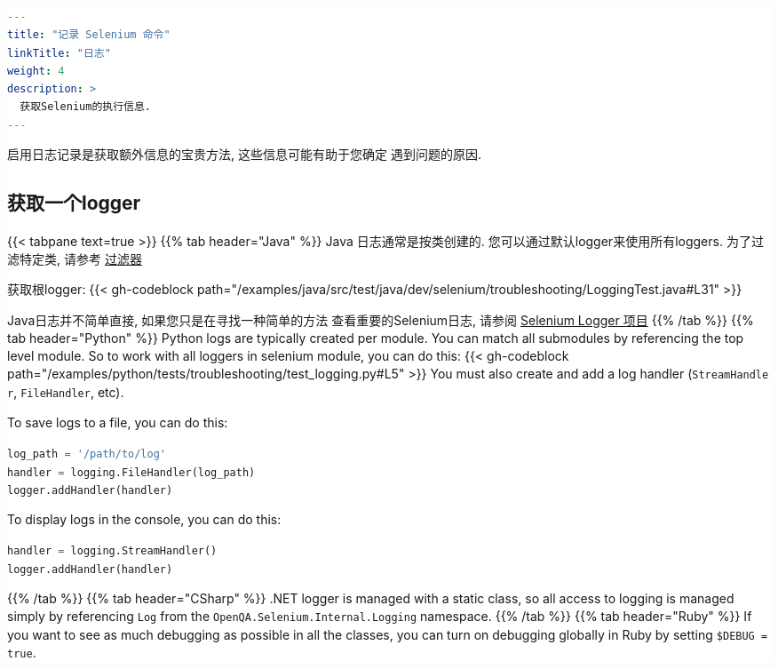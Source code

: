 ```yaml
---
title: "记录 Selenium 命令"
linkTitle: "日志"
weight: 4
description: >
  获取Selenium的执行信息.
---
```


启用日志记录是获取额外信息的宝贵方法, 
这些信息可能有助于您确定
遇到问题的原因.

## 获取一个logger

{{< tabpane text=true >}}
  {{% tab header="Java" %}}
Java 日志通常是按类创建的. 
您可以通过默认logger来使用所有loggers.
为了过滤特定类, 请参考 [过滤器](#logger-过滤)

获取根logger:
{{< gh-codeblock path="/examples/java/src/test/java/dev/selenium/troubleshooting/LoggingTest.java#L31" >}}

Java日志并不简单直接,
如果您只是在寻找一种简单的方法
查看重要的Selenium日志, 
请参阅 [Selenium Logger 项目](https://github.com/titusfortner/selenium-logger#selenium-logger)
  {{% /tab %}}
  {{% tab header="Python" %}}
Python logs are typically created per module. You can match all submodules by referencing the top
level module. So to work with all loggers in selenium module, you can do this:
{{< gh-codeblock path="/examples/python/tests/troubleshooting/test_logging.py#L5" >}}
You must also create and add a log handler (`StreamHandler`, `FileHandler`, etc).

To save logs to a file, you can do this:
```py
log_path = '/path/to/log'
handler = logging.FileHandler(log_path)
logger.addHandler(handler)
```

To display logs in the console, you can do this:
```py
handler = logging.StreamHandler()
logger.addHandler(handler)
```
  {{% /tab %}}
  {{% tab header="CSharp" %}}
.NET logger is managed with a static class, so all access to logging is managed simply by referencing `Log` from the `OpenQA.Selenium.Internal.Logging` namespace.
  {{% /tab %}}
  {{% tab header="Ruby" %}}
If you want to see as much debugging as possible in all the classes,
  you can turn on debugging globally in Ruby by setting `$DEBUG = true`.

